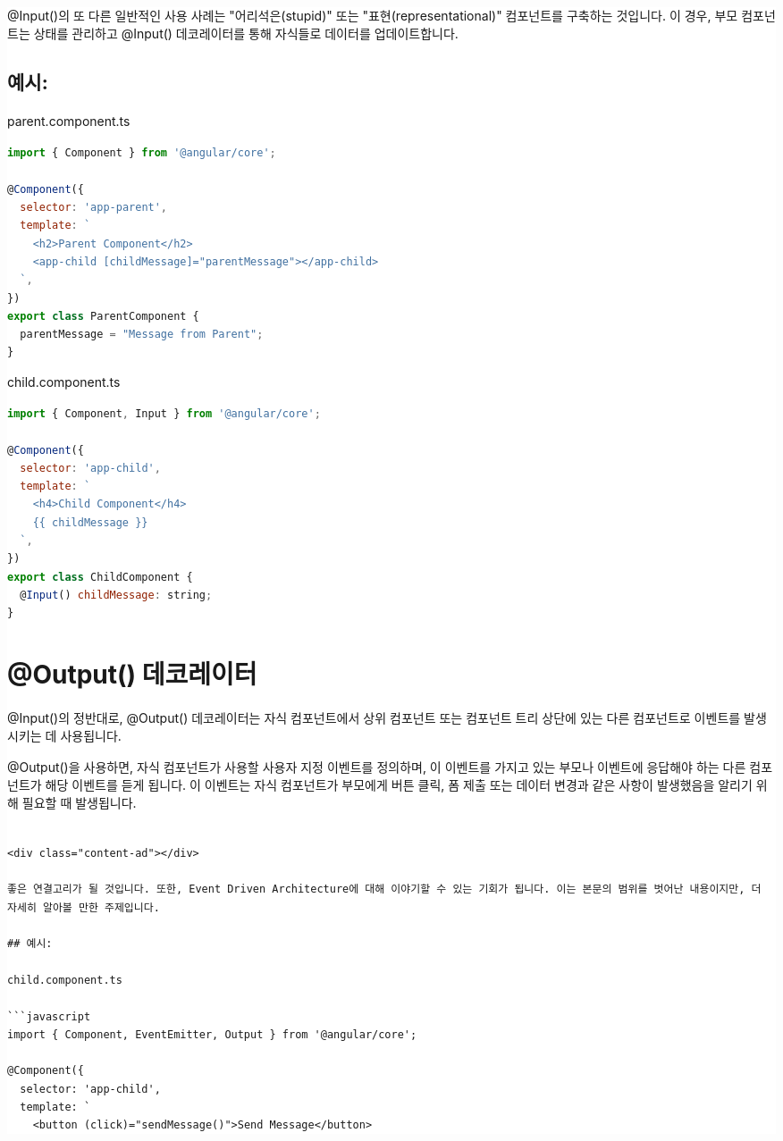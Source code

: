 @Input()의 또 다른 일반적인 사용 사례는 "어리석은(stupid)" 또는 "표현(representational)" 컴포넌트를 구축하는 것입니다. 이 경우, 부모 컴포넌트는 상태를 관리하고 @Input() 데코레이터를 통해 자식들로 데이터를 업데이트합니다.

<div class="content-ad"></div>

## 예시:

parent.component.ts

```js
import { Component } from '@angular/core';

@Component({
  selector: 'app-parent',
  template: `
    <h2>Parent Component</h2>
    <app-child [childMessage]="parentMessage"></app-child>
  `,
})
export class ParentComponent {
  parentMessage = "Message from Parent";
}
```

child.component.ts

<div class="content-ad"></div>

```js
import { Component, Input } from '@angular/core';

@Component({
  selector: 'app-child',
  template: `
    <h4>Child Component</h4>
    {{ childMessage }}
  `,
})
export class ChildComponent {
  @Input() childMessage: string;
}
```

# @Output() 데코레이터

@Input()의 정반대로, @Output() 데코레이터는 자식 컴포넌트에서 상위 컴포넌트 또는 컴포넌트 트리 상단에 있는 다른 컴포넌트로 이벤트를 발생시키는 데 사용됩니다.

@Output()을 사용하면, 자식 컴포넌트가 사용할 사용자 지정 이벤트를 정의하며, 이 이벤트를 가지고 있는 부모나 이벤트에 응답해야 하는 다른 컴포넌트가 해당 이벤트를 듣게 됩니다. 이 이벤트는 자식 컴포넌트가 부모에게 버튼 클릭, 폼 제출 또는 데이터 변경과 같은 사항이 발생했음을 알리기 위해 필요할 때 발생됩니다.
```

<div class="content-ad"></div>

좋은 연결고리가 될 것입니다. 또한, Event Driven Architecture에 대해 이야기할 수 있는 기회가 됩니다. 이는 본문의 범위를 벗어난 내용이지만, 더 자세히 알아볼 만한 주제입니다.

## 예시:

child.component.ts

```javascript
import { Component, EventEmitter, Output } from '@angular/core';

@Component({
  selector: 'app-child',
  template: `
    <button (click)="sendMessage()">Send Message</button>
```